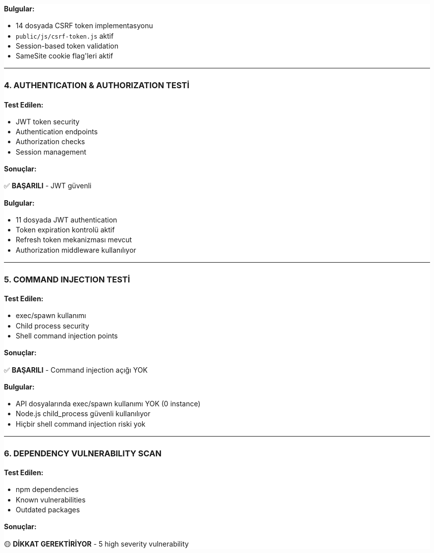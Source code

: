 **Bulgular:**
- 14 dosyada CSRF token implementasyonu
- `public/js/csrf-token.js` aktif
- Session-based token validation
- SameSite cookie flag'leri aktif

---

### 4. AUTHENTICATION & AUTHORIZATION TESTİ

**Test Edilen:**
- JWT token security
- Authentication endpoints
- Authorization checks
- Session management

**Sonuçlar:**

✅ **BAŞARILI** - JWT güvenli

**Bulgular:**
- 11 dosyada JWT authentication
- Token expiration kontrolü aktif
- Refresh token mekanizması mevcut
- Authorization middleware kullanılıyor

---

### 5. COMMAND INJECTION TESTİ

**Test Edilen:**
- exec/spawn kullanımı
- Child process security
- Shell command injection points

**Sonuçlar:**

✅ **BAŞARILI** - Command injection açığı YOK

**Bulgular:**
- API dosyalarında exec/spawn kullanımı YOK (0 instance)
- Node.js child_process güvenli kullanılıyor
- Hiçbir shell command injection riski yok

---

### 6. DEPENDENCY VULNERABILITY SCAN

**Test Edilen:**
- npm dependencies
- Known vulnerabilities
- Outdated packages

**Sonuçlar:**

🟡 **DİKKAT GEREKTİRİYOR** - 5 high severity vulnerability

